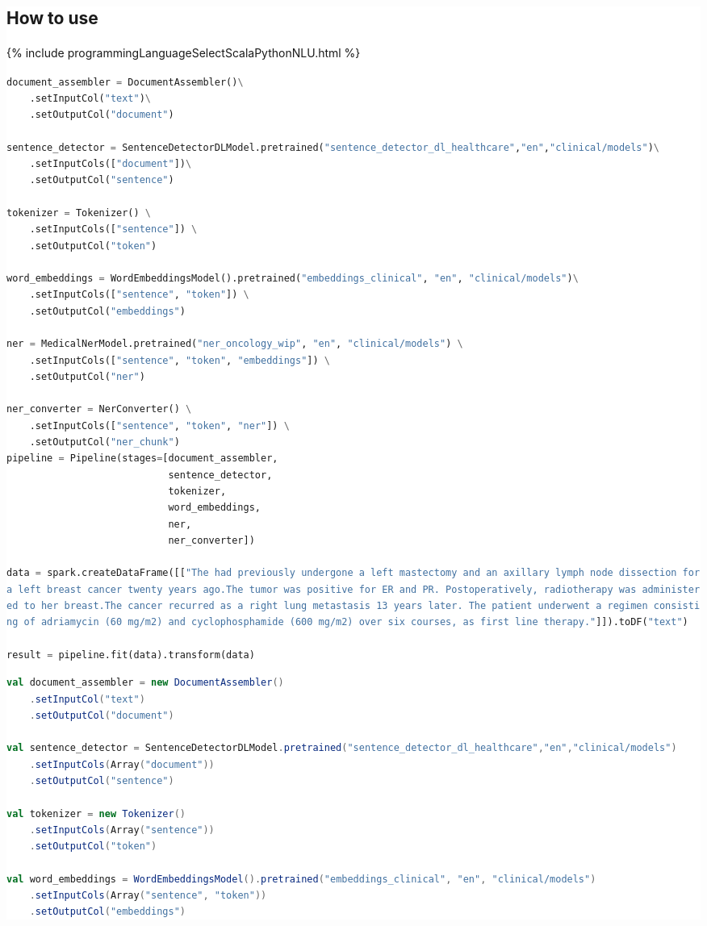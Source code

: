 ## How to use


<div class="tabs-box" markdown="1">
{% include programmingLanguageSelectScalaPythonNLU.html %}

```python
document_assembler = DocumentAssembler()\
    .setInputCol("text")\
    .setOutputCol("document")

sentence_detector = SentenceDetectorDLModel.pretrained("sentence_detector_dl_healthcare","en","clinical/models")\
    .setInputCols(["document"])\
    .setOutputCol("sentence")

tokenizer = Tokenizer() \
    .setInputCols(["sentence"]) \
    .setOutputCol("token")

word_embeddings = WordEmbeddingsModel().pretrained("embeddings_clinical", "en", "clinical/models")\
    .setInputCols(["sentence", "token"]) \
    .setOutputCol("embeddings")                

ner = MedicalNerModel.pretrained("ner_oncology_wip", "en", "clinical/models") \
    .setInputCols(["sentence", "token", "embeddings"]) \
    .setOutputCol("ner")

ner_converter = NerConverter() \
    .setInputCols(["sentence", "token", "ner"]) \
    .setOutputCol("ner_chunk")
pipeline = Pipeline(stages=[document_assembler,
                            sentence_detector,
                            tokenizer,
                            word_embeddings,
                            ner,
                            ner_converter])

data = spark.createDataFrame([["The had previously undergone a left mastectomy and an axillary lymph node dissection for a left breast cancer twenty years ago.The tumor was positive for ER and PR. Postoperatively, radiotherapy was administered to her breast.The cancer recurred as a right lung metastasis 13 years later. The patient underwent a regimen consisting of adriamycin (60 mg/m2) and cyclophosphamide (600 mg/m2) over six courses, as first line therapy."]]).toDF("text")

result = pipeline.fit(data).transform(data)
```
```scala
val document_assembler = new DocumentAssembler()
    .setInputCol("text")
    .setOutputCol("document")
    
val sentence_detector = SentenceDetectorDLModel.pretrained("sentence_detector_dl_healthcare","en","clinical/models")
    .setInputCols(Array("document"))
    .setOutputCol("sentence")
    
val tokenizer = new Tokenizer()
    .setInputCols(Array("sentence"))
    .setOutputCol("token")
    
val word_embeddings = WordEmbeddingsModel().pretrained("embeddings_clinical", "en", "clinical/models")
    .setInputCols(Array("sentence", "token"))
    .setOutputCol("embeddings")                
```